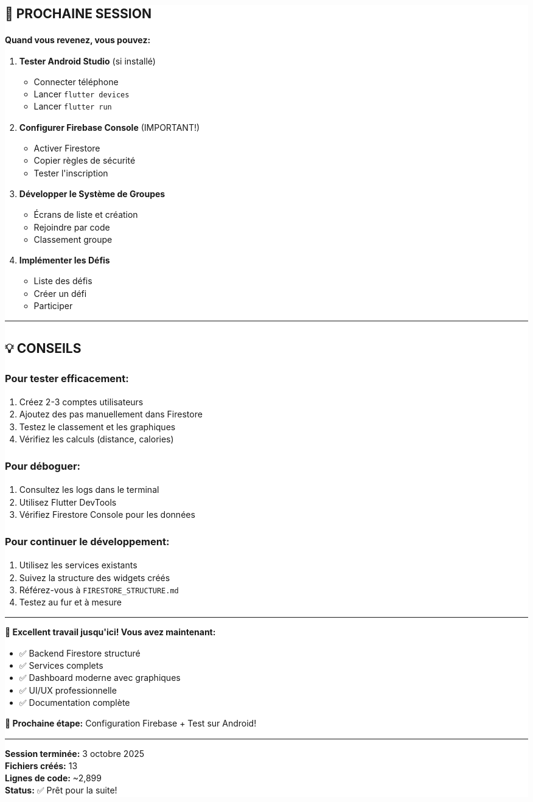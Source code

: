 ## 🎯 PROCHAINE SESSION

**Quand vous revenez, vous pouvez:**

1. **Tester Android Studio** (si installé)
   - Connecter téléphone
   - Lancer `flutter devices`
   - Lancer `flutter run`

2. **Configurer Firebase Console** (IMPORTANT!)
   - Activer Firestore
   - Copier règles de sécurité
   - Tester l'inscription

3. **Développer le Système de Groupes**
   - Écrans de liste et création
   - Rejoindre par code
   - Classement groupe

4. **Implémenter les Défis**
   - Liste des défis
   - Créer un défi
   - Participer

---

## 💡 CONSEILS

### Pour tester efficacement:
1. Créez 2-3 comptes utilisateurs
2. Ajoutez des pas manuellement dans Firestore
3. Testez le classement et les graphiques
4. Vérifiez les calculs (distance, calories)

### Pour déboguer:
1. Consultez les logs dans le terminal
2. Utilisez Flutter DevTools
3. Vérifiez Firestore Console pour les données

### Pour continuer le développement:
1. Utilisez les services existants
2. Suivez la structure des widgets créés
3. Référez-vous à `FIRESTORE_STRUCTURE.md`
4. Testez au fur et à mesure

---

**🎉 Excellent travail jusqu'ici! Vous avez maintenant:**
- ✅ Backend Firestore structuré
- ✅ Services complets
- ✅ Dashboard moderne avec graphiques
- ✅ UI/UX professionnelle
- ✅ Documentation complète

**🚀 Prochaine étape:** Configuration Firebase + Test sur Android!

---

**Session terminée:** 3 octobre 2025  
**Fichiers créés:** 13  
**Lignes de code:** ~2,899  
**Status:** ✅ Prêt pour la suite!

